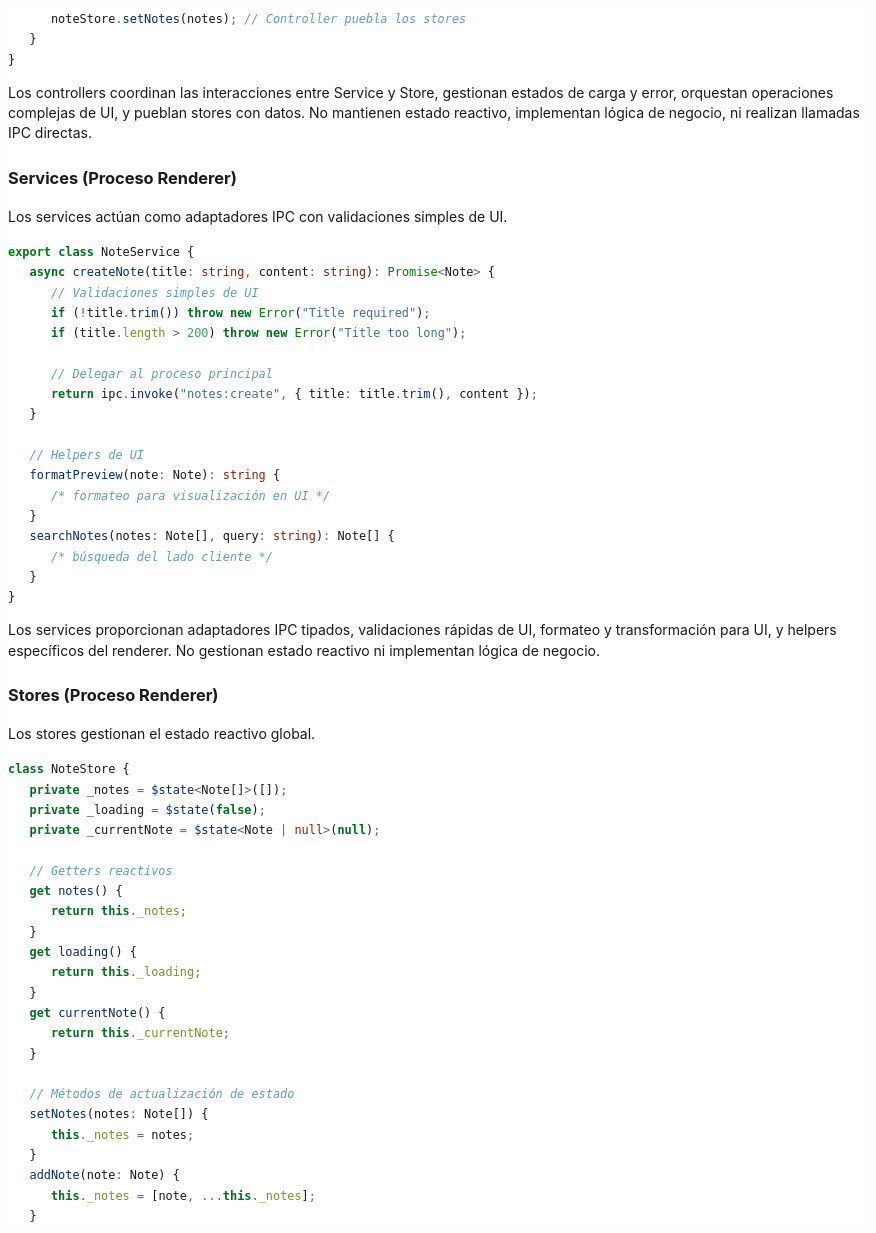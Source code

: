 ```typescript
      noteStore.setNotes(notes); // Controller puebla los stores
   }
}
```

Los controllers coordinan las interacciones entre Service y Store, gestionan estados de carga y error, orquestan operaciones complejas de UI, y pueblan stores con datos. No mantienen estado reactivo, implementan lógica de negocio, ni realizan llamadas IPC directas.

### Services (Proceso Renderer)

Los services actúan como adaptadores IPC con validaciones simples de UI.

```typescript
export class NoteService {
   async createNote(title: string, content: string): Promise<Note> {
      // Validaciones simples de UI
      if (!title.trim()) throw new Error("Title required");
      if (title.length > 200) throw new Error("Title too long");

      // Delegar al proceso principal
      return ipc.invoke("notes:create", { title: title.trim(), content });
   }

   // Helpers de UI
   formatPreview(note: Note): string {
      /* formateo para visualización en UI */
   }
   searchNotes(notes: Note[], query: string): Note[] {
      /* búsqueda del lado cliente */
   }
}
```

Los services proporcionan adaptadores IPC tipados, validaciones rápidas de UI, formateo y transformación para UI, y helpers específicos del renderer. No gestionan estado reactivo ni implementan lógica de negocio.

### Stores (Proceso Renderer)

Los stores gestionan el estado reactivo global.

```typescript
class NoteStore {
   private _notes = $state<Note[]>([]);
   private _loading = $state(false);
   private _currentNote = $state<Note | null>(null);

   // Getters reactivos
   get notes() {
      return this._notes;
   }
   get loading() {
      return this._loading;
   }
   get currentNote() {
      return this._currentNote;
   }

   // Métodos de actualización de estado
   setNotes(notes: Note[]) {
      this._notes = notes;
   }
   addNote(note: Note) {
      this._notes = [note, ...this._notes];
   }
```